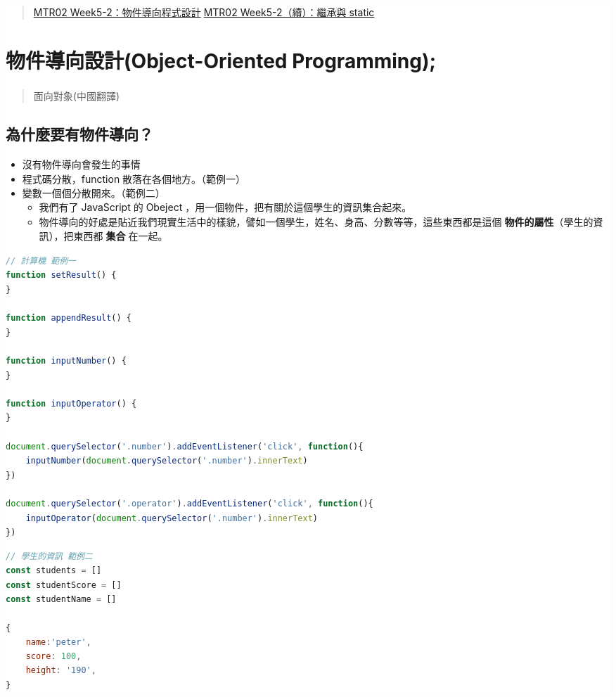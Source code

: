 > [MTR02 Week5-2：物件導向程式設計](https://www.youtube.com/watch?v=nZhzLcV9eHI)
>[MTR02 Week5-2（續）：繼承與 static](https://www.youtube.com/watch?v=k5TGAw7faNg&feature=youtu.be)

# 物件導向設計(Object-Oriented Programming);

> 面向對象(中國翻譯)

## 為什麼要有物件導向？

- 沒有物件導向會發生的事情
- 程式碼分散，function 散落在各個地方。（範例一）
- 變數一個個分散開來。（範例二）
  - 我們有了 JavaScript 的 Obeject ，用一個物件，把有關於這個學生的資訊集合起來。
  - 物件導向的好處是貼近我們現實生活中的樣貌，譬如一個學生，姓名、身高、分數等等，這些東西都是這個 __物件的屬性__（學生的資訊），把東西都 __集合__ 在一起。

```javascript
// 計算機 範例一
function setResult() {
}

function appendResult() {
}

function inputNumber() {
}

function inputOperator() {
}

document.querySelector('.number').addEventListener('click', function(){
    inputNumber(document.querySelector('.number').innerText)
})

document.querySelector('.operator').addEventListener('click', function(){
    inputOperator(document.querySelector('.number').innerText)
})
```

```javascript
// 學生的資訊 範例二
const students = []
const studentScore = []
const studentName = []

{
    name:'peter',
    score: 100,
    height: '190',
}
```


